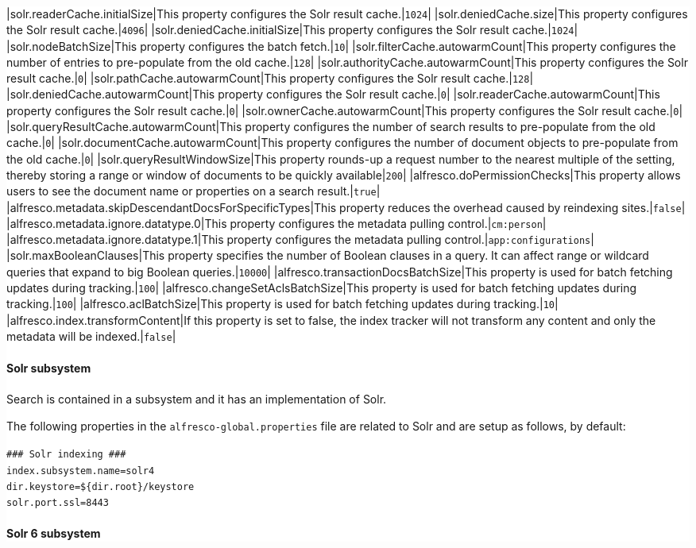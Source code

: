 |solr.readerCache.initialSize|This property configures the Solr result cache.|`1024`|
|solr.deniedCache.size|This property configures the Solr result cache.|`4096`|
|solr.deniedCache.initialSize|This property configures the Solr result cache.|`1024`|
|solr.nodeBatchSize|This property configures the batch fetch.|`10`|
|solr.filterCache.autowarmCount|This property configures the number of entries to pre-populate from the old cache.|`128`|
|solr.authorityCache.autowarmCount|This property configures the Solr result cache.|`0`|
|solr.pathCache.autowarmCount|This property configures the Solr result cache.|`128`|
|solr.deniedCache.autowarmCount|This property configures the Solr result cache.|`0`|
|solr.readerCache.autowarmCount|This property configures the Solr result cache.|`0`|
|solr.ownerCache.autowarmCount|This property configures the Solr result cache.|`0`|
|solr.queryResultCache.autowarmCount|This property configures the number of search results to pre-populate from the old cache.|`0`|
|solr.documentCache.autowarmCount|This property configures the number of document objects to pre-populate from the old cache.|`0`|
|solr.queryResultWindowSize|This property rounds-up a request number to the nearest multiple of the setting, thereby storing a range or window of documents to be quickly available|`200`|
|alfresco.doPermissionChecks|This property allows users to see the document name or properties on a search result.|`true`|
|alfresco.metadata.skipDescendantDocsForSpecificTypes|This property reduces the overhead caused by reindexing sites.|`false`|
|alfresco.metadata.ignore.datatype.0|This property configures the metadata pulling control.|`cm:person`|
|alfresco.metadata.ignore.datatype.1|This property configures the metadata pulling control.|`app:configurations`|
|solr.maxBooleanClauses|This property specifies the number of Boolean clauses in a query. It can affect range or wildcard queries that expand to big Boolean queries.|`10000`|
|alfresco.transactionDocsBatchSize|This property is used for batch fetching updates during tracking.|`100`|
|alfresco.changeSetAclsBatchSize|This property is used for batch fetching updates during tracking.|`100`|
|alfresco.aclBatchSize|This property is used for batch fetching updates during tracking.|`10`|
|alfresco.index.transformContent|If this property is set to false, the index tracker will not transform any content and only the metadata will be indexed.|`false`|

#### Solr subsystem

Search is contained in a subsystem and it has an implementation of Solr.

The following properties in the `alfresco-global.properties` file are related to Solr and are setup as follows, by default:

```
### Solr indexing ###
index.subsystem.name=solr4
dir.keystore=${dir.root}/keystore
solr.port.ssl=8443
```

#### Solr 6 subsystem
